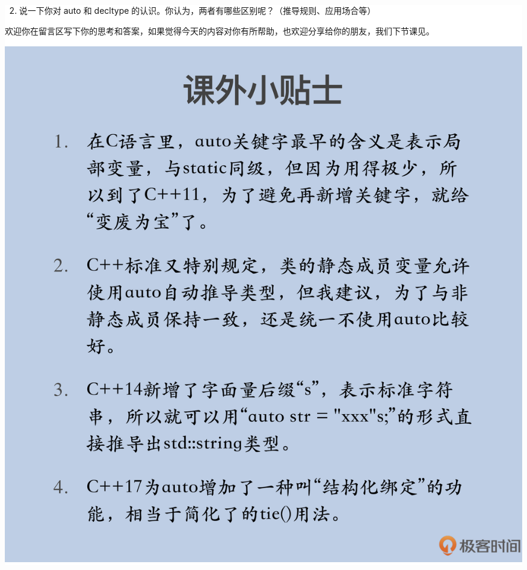 2. 说一下你对 auto 和 decltype 的认识。你认为，两者有哪些区别呢？（推导规则、应用场合等）

欢迎你在留言区写下你的思考和答案，如果觉得今天的内容对你有所帮助，也欢迎分享给你的朋友，我们下节课见。

![](./images/06-01.png)

